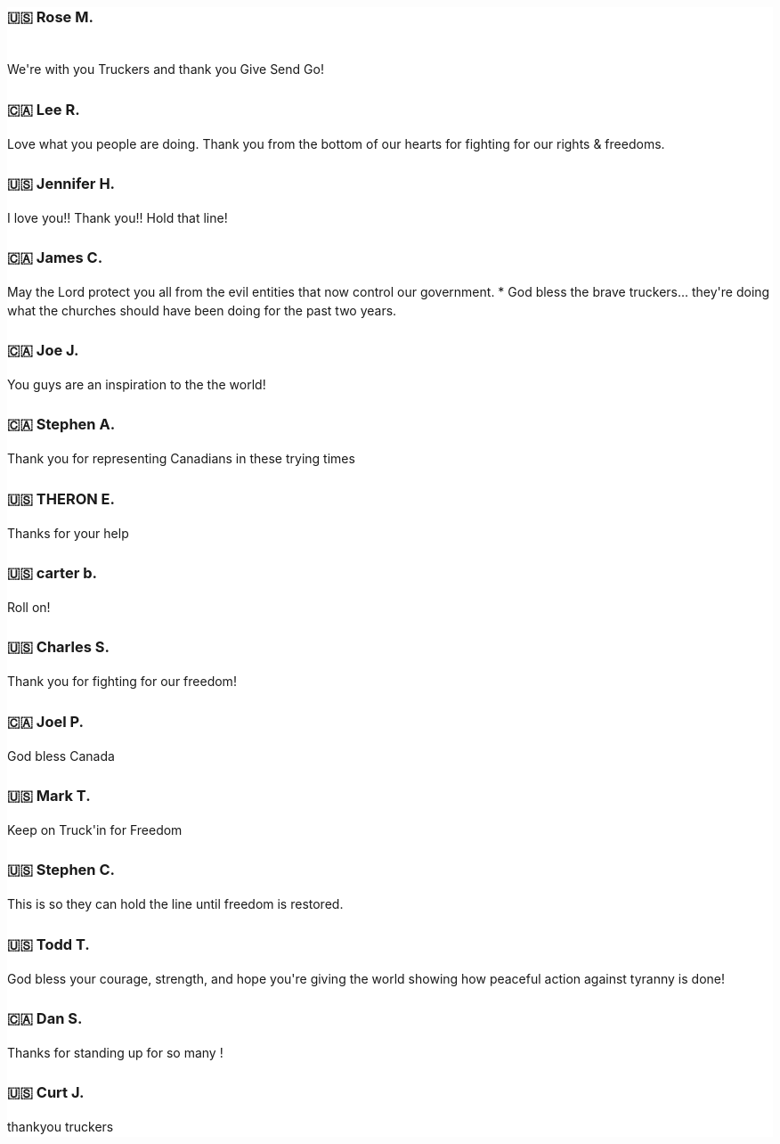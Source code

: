 ### 🇺🇸 Rose M.
<br />We're with you Truckers and thank you Give Send Go!

### 🇨🇦 Lee R.
Love what you people are doing. Thank you from the bottom of our hearts for fighting for our rights & freedoms.

### 🇺🇸 Jennifer  H.
I love you!! Thank you!! Hold that line! 

### 🇨🇦 James  C.
May the Lord protect you all from the evil entities that now control our government.  * God bless the brave truckers... they're doing what the churches should have been doing for the past two years. 

### 🇨🇦 Joe J.
You guys are an inspiration to the the world!

### 🇨🇦 Stephen A.
Thank you for representing Canadians in these trying times

### 🇺🇸 THERON E.
Thanks for your help 

### 🇺🇸 carter b.
Roll on!

### 🇺🇸 Charles S.
Thank you for fighting for our freedom!

### 🇨🇦 Joel P.
God bless Canada

### 🇺🇸 Mark T.
Keep on Truck'in for Freedom

### 🇺🇸 Stephen C.
This is so they can hold the line until freedom is restored.

### 🇺🇸 Todd T.
God bless your courage, strength, and hope you're giving the world showing how peaceful action against tyranny is done! 

### 🇨🇦 Dan S.
Thanks for standing up for so many !

### 🇺🇸 Curt J.
thankyou truckers
